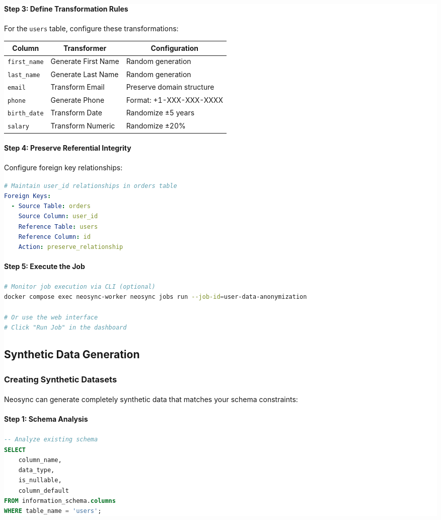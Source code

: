 #### Step 3: Define Transformation Rules

For the `users` table, configure these transformations:

| Column | Transformer | Configuration |
|--------|-------------|---------------|
| `first_name` | Generate First Name | Random generation |
| `last_name` | Generate Last Name | Random generation |
| `email` | Transform Email | Preserve domain structure |
| `phone` | Generate Phone | Format: +1-XXX-XXX-XXXX |
| `birth_date` | Transform Date | Randomize ±5 years |
| `salary` | Transform Numeric | Randomize ±20% |

#### Step 4: Preserve Referential Integrity

Configure foreign key relationships:

```yaml
# Maintain user_id relationships in orders table
Foreign Keys:
  - Source Table: orders
    Source Column: user_id
    Reference Table: users
    Reference Column: id
    Action: preserve_relationship
```

#### Step 5: Execute the Job

```bash
# Monitor job execution via CLI (optional)
docker compose exec neosync-worker neosync jobs run --job-id=user-data-anonymization

# Or use the web interface
# Click "Run Job" in the dashboard
```

## Synthetic Data Generation

### Creating Synthetic Datasets

Neosync can generate completely synthetic data that matches your schema constraints:

#### Step 1: Schema Analysis

```sql
-- Analyze existing schema
SELECT 
    column_name,
    data_type,
    is_nullable,
    column_default
FROM information_schema.columns 
WHERE table_name = 'users';
```
